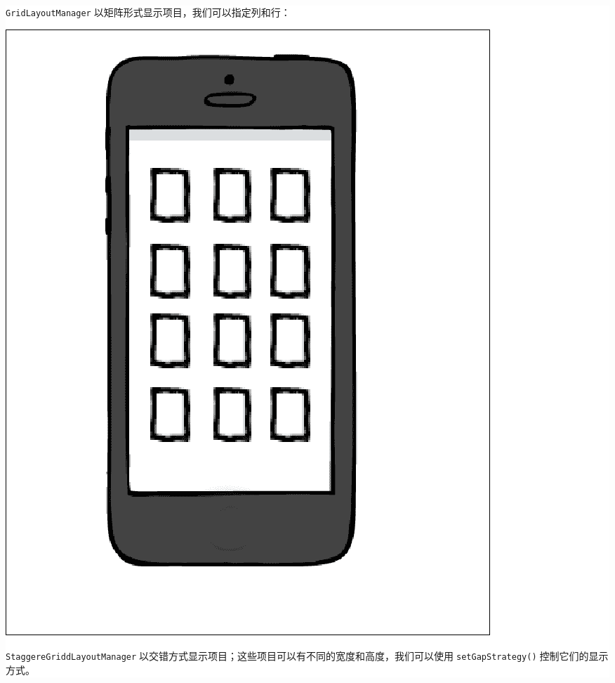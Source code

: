 `GridLayoutManager` 以矩阵形式显示项目，我们可以指定列和行：

![使用列表、网格或堆叠](img/4887_05_10.jpg)

`StaggereGriddLayoutManager` 以交错方式显示项目；这些项目可以有不同的宽度和高度，我们可以使用 `setGapStrategy()` 控制它们的显示方式。
